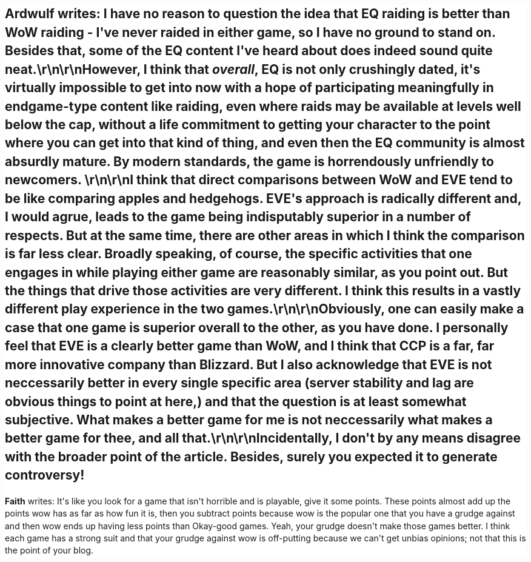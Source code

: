 **Ardwulf** writes: I have no reason to question the idea that EQ raiding is better than WoW raiding - I've never raided in either game, so I have no ground to stand on.  Besides that, some of the EQ content I've heard about does indeed sound quite neat.\r\n\r\nHowever, I think that *overall*, EQ is not only crushingly dated, it's virtually impossible to get into now with a hope of participating meaningfully in endgame-type content like raiding, even where raids may be available at levels well below the cap, without a life commitment to getting your character to the point where you can get into that kind of thing, and even then the EQ community is almost absurdly mature.  By modern standards, the game is horrendously unfriendly to newcomers.  \r\n\r\nI think that direct comparisons between WoW and EVE tend to be like comparing apples and hedgehogs.  EVE's approach is radically different and, I would agrue, leads to the game being indisputably superior in a number of respects.  But at the same time, there are other areas in which I think the comparison is far less clear.  Broadly speaking, of course, the specific activities that one engages in while playing either game are reasonably similar, as you point out.  But the things that drive those activities are very different.  I think this results in a vastly different play experience in the two games.\r\n\r\nObviously, one can easily make a case that one game is superior overall to the other, as you have done.  I personally feel that EVE is a clearly better game than WoW, and I think that CCP is a far, far more innovative company than Blizzard.  But I also acknowledge that EVE is not neccessarily better in every single specific area (server stability and lag are obvious things to point at here,) and that the question is at least somewhat subjective.  What makes a better game for me is not neccessarily what makes a better game for thee, and all that.\r\n\r\nIncidentally, I don't by any means disagree with the broader point of the article.  Besides, surely you expected it to generate controversy!
---
**Faith** writes: It's like you look for a game that isn't  horrible and is playable, give it some points. These points almost add up the points wow has as far as how fun it is, then you subtract points because wow is the popular one that you have a grudge against and then wow ends up having less points than Okay-good games. Yeah, your grudge doesn't make those games better. I think each game has a strong suit and that your grudge against wow is off-putting because we can't get unbias opinions; not that this is the point of your blog.
